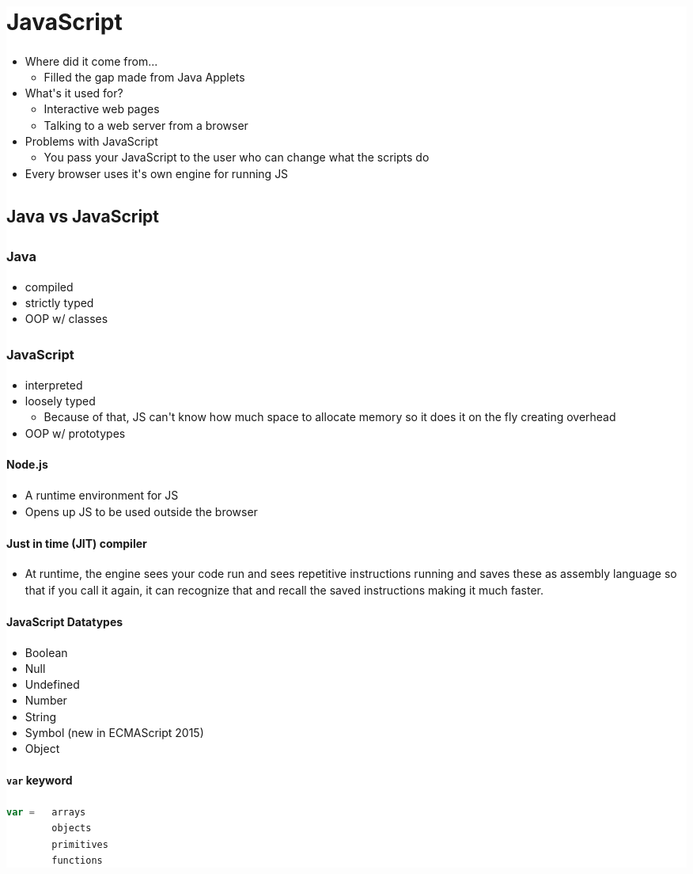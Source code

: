 
# JavaScript
- Where did it come from...
    - Filled the gap made from Java Applets
- What's it used for?
    - Interactive web pages
    - Talking to a web server from a browser
- Problems with JavaScript
    - You pass your JavaScript to the user who can change what the scripts do
- Every browser uses it's own engine for running JS

## Java vs JavaScript
### Java
- compiled
- strictly typed
- OOP w/ classes

### JavaScript
- interpreted
- loosely typed
    - Because of that, JS can't know how much space to allocate memory so it does it on the fly creating overhead
- OOP w/ prototypes

#### Node.js
- A runtime environment for JS
- Opens up JS to be used outside the browser

#### Just in time (JIT) compiler
- At runtime, the engine sees your code run and sees repetitive instructions running and saves these as assembly language so that if you call it again, it can recognize that and recall the saved instructions making it much faster.

#### JavaScript Datatypes
- Boolean
- Null
- Undefined
- Number
- String
- Symbol (new in ECMAScript  2015)
- Object

#### `var` keyword
``` JavaScript
var =   arrays
        objects
        primitives
        functions
```
